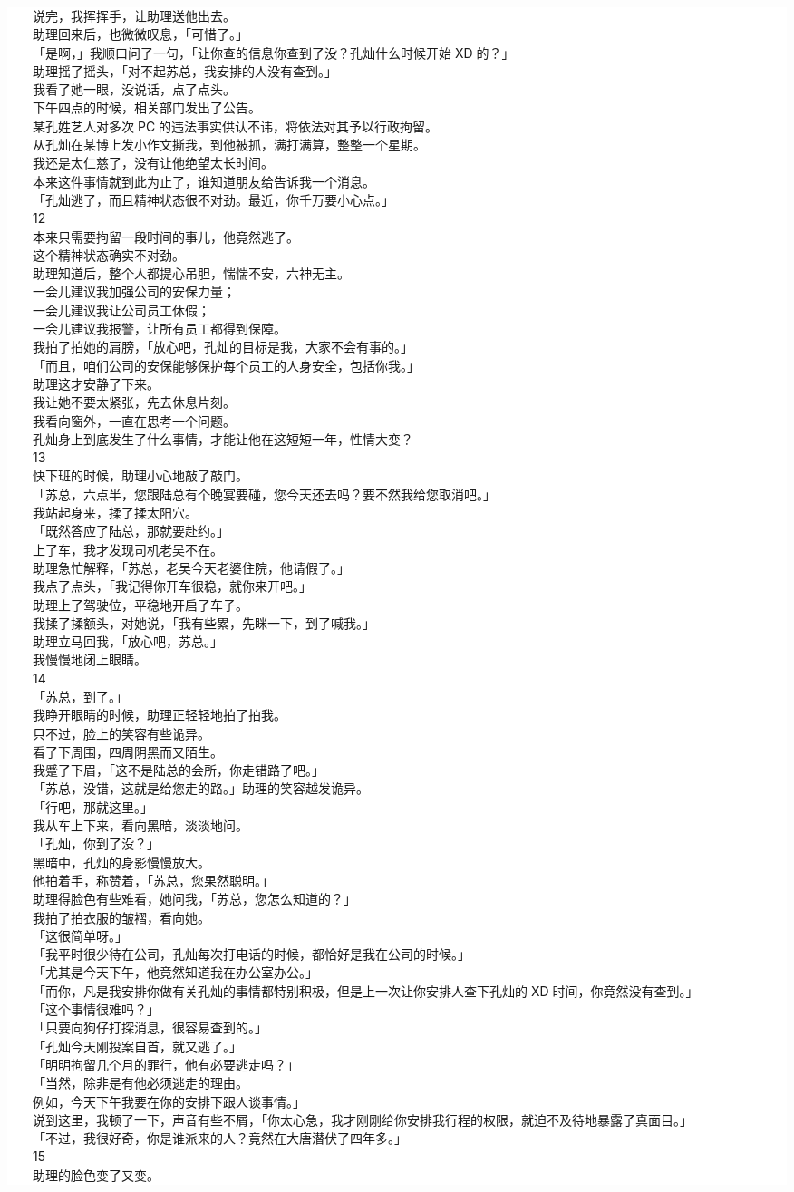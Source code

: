 &emsp;&emsp;说完，我挥挥手，让助理送他出去。  
&emsp;&emsp;助理回来后，也微微叹息，「可惜了。」  
&emsp;&emsp;「是啊，」我顺口问了一句，「让你查的信息你查到了没？孔灿什么时候开始 XD 的？」  
&emsp;&emsp;助理摇了摇头，「对不起苏总，我安排的人没有查到。」  
&emsp;&emsp;我看了她一眼，没说话，点了点头。  
&emsp;&emsp;下午四点的时候，相关部门发出了公告。  
&emsp;&emsp;某孔姓艺人对多次 PC 的违法事实供认不讳，将依法对其予以行政拘留。  
&emsp;&emsp;从孔灿在某博上发小作文撕我，到他被抓，满打满算，整整一个星期。  
&emsp;&emsp;我还是太仁慈了，没有让他绝望太长时间。  
&emsp;&emsp;本来这件事情就到此为止了，谁知道朋友给告诉我一个消息。  
&emsp;&emsp;「孔灿逃了，而且精神状态很不对劲。最近，你千万要小心点。」  
&emsp;&emsp;12  
&emsp;&emsp;本来只需要拘留一段时间的事儿，他竟然逃了。  
&emsp;&emsp;这个精神状态确实不对劲。  
&emsp;&emsp;助理知道后，整个人都提心吊胆，惴惴不安，六神无主。  
&emsp;&emsp;一会儿建议我加强公司的安保力量；  
&emsp;&emsp;一会儿建议我让公司员工休假；  
&emsp;&emsp;一会儿建议我报警，让所有员工都得到保障。  
&emsp;&emsp;我拍了拍她的肩膀，「放心吧，孔灿的目标是我，大家不会有事的。」  
&emsp;&emsp;「而且，咱们公司的安保能够保护每个员工的人身安全，包括你我。」  
&emsp;&emsp;助理这才安静了下来。  
&emsp;&emsp;我让她不要太紧张，先去休息片刻。  
&emsp;&emsp;我看向窗外，一直在思考一个问题。  
&emsp;&emsp;孔灿身上到底发生了什么事情，才能让他在这短短一年，性情大变？  
&emsp;&emsp;13  
&emsp;&emsp;快下班的时候，助理小心地敲了敲门。  
&emsp;&emsp;「苏总，六点半，您跟陆总有个晚宴要碰，您今天还去吗？要不然我给您取消吧。」  
&emsp;&emsp;我站起身来，揉了揉太阳穴。  
&emsp;&emsp;「既然答应了陆总，那就要赴约。」  
&emsp;&emsp;上了车，我才发现司机老吴不在。  
&emsp;&emsp;助理急忙解释，「苏总，老吴今天老婆住院，他请假了。」  
&emsp;&emsp;我点了点头，「我记得你开车很稳，就你来开吧。」  
&emsp;&emsp;助理上了驾驶位，平稳地开启了车子。  
&emsp;&emsp;我揉了揉额头，对她说，「我有些累，先眯一下，到了喊我。」  
&emsp;&emsp;助理立马回我，「放心吧，苏总。」  
&emsp;&emsp;我慢慢地闭上眼睛。  
&emsp;&emsp;14  
&emsp;&emsp;「苏总，到了。」  
&emsp;&emsp;我睁开眼睛的时候，助理正轻轻地拍了拍我。  
&emsp;&emsp;只不过，脸上的笑容有些诡异。  
&emsp;&emsp;看了下周围，四周阴黑而又陌生。  
&emsp;&emsp;我蹙了下眉，「这不是陆总的会所，你走错路了吧。」  
&emsp;&emsp;「苏总，没错，这就是给您走的路。」助理的笑容越发诡异。  
&emsp;&emsp;「行吧，那就这里。」  
&emsp;&emsp;我从车上下来，看向黑暗，淡淡地问。  
&emsp;&emsp;「孔灿，你到了没？」  
&emsp;&emsp;黑暗中，孔灿的身影慢慢放大。  
&emsp;&emsp;他拍着手，称赞着，「苏总，您果然聪明。」  
&emsp;&emsp;助理得脸色有些难看，她问我，「苏总，您怎么知道的？」  
&emsp;&emsp;我拍了拍衣服的皱褶，看向她。  
&emsp;&emsp;「这很简单呀。」  
&emsp;&emsp;「我平时很少待在公司，孔灿每次打电话的时候，都恰好是我在公司的时候。」  
&emsp;&emsp;「尤其是今天下午，他竟然知道我在办公室办公。」  
&emsp;&emsp;「而你，凡是我安排你做有关孔灿的事情都特别积极，但是上一次让你安排人查下孔灿的 XD 时间，你竟然没有查到。」  
&emsp;&emsp;「这个事情很难吗？」  
&emsp;&emsp;「只要向狗仔打探消息，很容易查到的。」  
&emsp;&emsp;「孔灿今天刚投案自首，就又逃了。」  
&emsp;&emsp;「明明拘留几个月的罪行，他有必要逃走吗？」  
&emsp;&emsp;「当然，除非是有他必须逃走的理由。  
&emsp;&emsp;例如，今天下午我要在你的安排下跟人谈事情。」  
&emsp;&emsp;说到这里，我顿了一下，声音有些不屑，「你太心急，我才刚刚给你安排我行程的权限，就迫不及待地暴露了真面目。」  
&emsp;&emsp;「不过，我很好奇，你是谁派来的人？竟然在大唐潜伏了四年多。」  
&emsp;&emsp;15  
&emsp;&emsp;助理的脸色变了又变。  